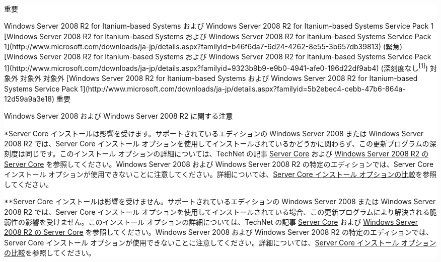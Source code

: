 重要
</td>
</tr>
<tr class="alternateRow">
<td style="border:1px solid black;">
Windows Server 2008 R2 for Itanium-based Systems および Windows Server 2008 R2 for Itanium-based Systems Service Pack 1
</td>
<td style="border:1px solid black;">
[Windows Server 2008 R2 for Itanium-based Systems および Windows Server 2008 R2 for Itanium-based Systems Service Pack 1](http://www.microsoft.com/downloads/ja-jp/details.aspx?familyid=b46f6da7-6d24-4262-8e55-3b657db39813)  
(緊急)
</td>
<td style="border:1px solid black;">
[Windows Server 2008 R2 for Itanium-based Systems および Windows Server 2008 R2 for Itanium-based Systems Service Pack 1](http://www.microsoft.com/downloads/ja-jp/details.aspx?familyid=9323b9b9-e9b0-4941-afe0-196d22df9ab4)  
(深刻度なし<sup>[1]</sup>)
</td>
<td style="border:1px solid black;">
対象外
</td>
<td style="border:1px solid black;">
対象外
</td>
<td style="border:1px solid black;">
対象外
</td>
<td style="border:1px solid black;">
[Windows Server 2008 R2 for Itanium-based Systems および Windows Server 2008 R2 for Itanium-based Systems Service Pack 1](http://www.microsoft.com/downloads/ja-jp/details.aspx?familyid=5b2ebec4-cebb-47b6-864a-12d59a9a3e18)  
重要
</td>
</tr>
</table>

<p></p>

 
Windows Server 2008 および Windows Server 2008 R2 に関する注意

\*Server Core インストールは影響を受けます。サポートされているエディションの Windows Server 2008 または Windows Server 2008 R2 では、Server Core インストール オプションを使用してインストールされているかどうかに関わらず、この更新プログラムの深刻度は同じです。このインストール オプションの詳細については、TechNet の記事 [Server Core](http://www.microsoft.com/japan/windowsserver2008/technologies/server-core.mspx) および [Windows Server 2008 R2 の Server Core](http://www.microsoft.com/japan/windowsserver2008/r2/technologies/server-core.mspx) を参照してください。Windows Server 2008 および Windows Server 2008 R2 の特定のエディションでは、Server Core インストール オプションが使用できないことに注意してください。詳細については、[Server Core インストール オプションの比較](http://www.microsoft.com/japan/windowsserver2008/r2/editions/core-installation.mspx)を参照してください。

\*\*Server Core インストールは影響を受けません。サポートされているエディションの Windows Server 2008 または Windows Server 2008 R2 では、Server Core インストール オプションを使用してインストールされている場合、この更新プログラムにより解決される脆弱性の影響を受けません。このインストール オプションの詳細については、TechNet の記事 [Server Core](http://www.microsoft.com/japan/windowsserver2008/technologies/server-core.mspx) および [Windows Server 2008 R2 の Server Core](http://www.microsoft.com/japan/windowsserver2008/r2/technologies/server-core.mspx) を参照してください。Windows Server 2008 および Windows Server 2008 R2 の特定のエディションでは、Server Core インストール オプションが使用できないことに注意してください。詳細については、[Server Core インストール オプションの比較](http://www.microsoft.com/japan/windowsserver2008/r2/editions/core-installation.mspx)を参照してください。
